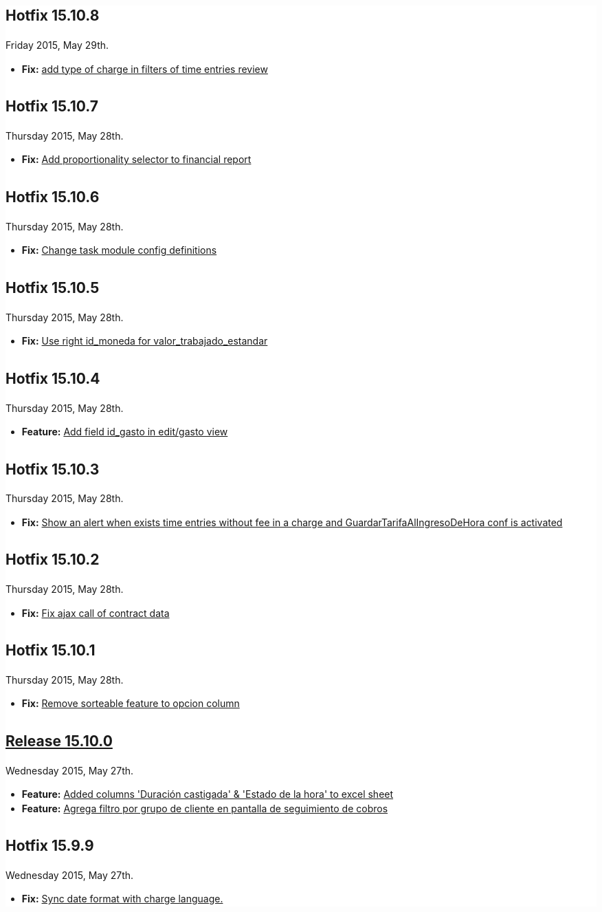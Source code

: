 ## Hotfix 15.10.8
Friday 2015, May 29th.
* **Fix:** [add type of charge in filters of time entries review](https://github.com/LemontechSA/ttb/pull/988)

## Hotfix 15.10.7
Thursday 2015, May 28th.
* **Fix:** [Add proportionality selector to financial report](https://github.com/LemontechSA/ttb/pull/986)

## Hotfix 15.10.6
Thursday 2015, May 28th.
* **Fix:** [Change task module config definitions](https://github.com/LemontechSA/ttb/pull/984)

## Hotfix 15.10.5
Thursday 2015, May 28th.
* **Fix:** [Use right id_moneda for valor_trabajado_estandar](https://github.com/LemontechSA/ttb/pull/983)

## Hotfix 15.10.4
Thursday 2015, May 28th.
* **Feature:** [Add field id_gasto in edit/gasto view](https://github.com/LemontechSA/ttb/pull/982)

## Hotfix 15.10.3
Thursday 2015, May 28th.
* **Fix:** [Show an alert when exists time entries without fee in a charge and GuardarTarifaAlIngresoDeHora conf is activated](https://github.com/LemontechSA/ttb/pull/980)

## Hotfix 15.10.2
Thursday 2015, May 28th.
* **Fix:** [Fix ajax call of contract data](https://github.com/LemontechSA/ttb/pull/979)

## Hotfix 15.10.1
Thursday 2015, May 28th.
* **Fix:** [Remove sorteable feature to opcion column](https://github.com/LemontechSA/ttb/pull/975)

## [Release 15.10.0](https://github.com/LemontechSA/ttb/pull/972)
Wednesday 2015, May 27th.
* **Feature:** [Added columns 'Duración castigada' & 'Estado de la hora' to excel sheet](https://github.com/LemontechSA/ttb/issues/940)
* **Feature:** [Agrega filtro por grupo de cliente en pantalla de seguimiento de cobros](https://github.com/LemontechSA/ttb/issues/933)

## Hotfix 15.9.9
Wednesday 2015, May 27th.
* **Fix:** [Sync date format with charge language.](https://github.com/LemontechSA/ttb/pull/971)
